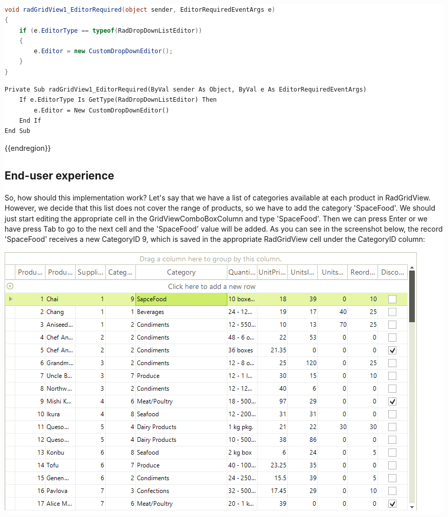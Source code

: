 ````C#
void radGridView1_EditorRequired(object sender, EditorRequiredEventArgs e)
{
    if (e.EditorType == typeof(RadDropDownListEditor))
    {
        e.Editor = new CustomDropDownEditor();
    }
}

````
````VB.NET
Private Sub radGridView1_EditorRequired(ByVal sender As Object, ByVal e As EditorRequiredEventArgs)
    If e.EditorType Is GetType(RadDropDownListEditor) Then
        e.Editor = New CustomDropDownEditor()
    End If
End Sub

````

{{endregion}} 

## End-user experience

So, how should this implementation work? Let's say that we have a list of categories available at each product in RadGridView. However, we decide that this list does not cover the range of products, so we have to add the category 'SpaceFood'. We should just start editing the appropriate cell in the GridViewComboBoxColumn and type 'SpaceFood'. Then we can press Enter or we have press Tab to go to the next cell and the 'SpaceFood' value will be added. As you can see in the screenshot below, the record 'SpaceFood' receives a new CategoryID 9, which is saved in the appropriate RadGridView cell under the CategoryID column:

![WinForms RadGridView Add Items DropDownListEditor](images/gridview-editors-howto-allow-end-users-to-add-items-to-dropdownlisteditor001.png)
